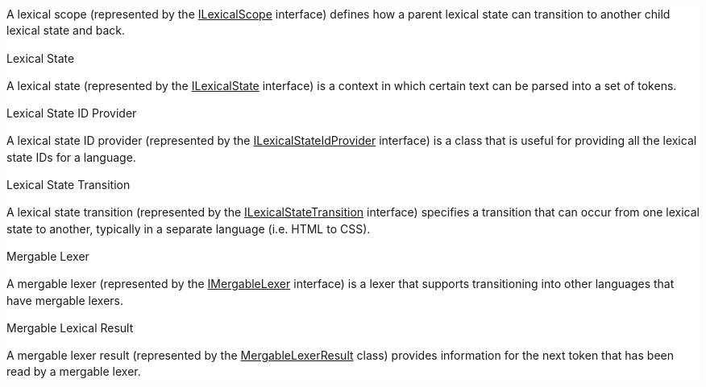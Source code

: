 A lexical scope (represented by the [ILexicalScope](xref:ActiproSoftware.Text.Lexing.ILexicalScope) interface) defines how a parent lexical state can transition to another child lexical state and back.

</td>
</tr>

<tr>
<td>Lexical State</td>
<td>

A lexical state (represented by the [ILexicalState](xref:ActiproSoftware.Text.Lexing.ILexicalState) interface) is a context in which certain text can be parsed into a set of tokens.

</td>
</tr>

<tr>
<td>Lexical State ID Provider</td>
<td>

A lexical state ID provider (represented by the [ILexicalStateIdProvider](xref:ActiproSoftware.Text.Lexing.ILexicalStateIdProvider) interface) is a class that is useful for providing all the lexical state IDs for a language.

</td>
</tr>

<tr>
<td>Lexical State Transition</td>
<td>

A lexical state transition (represented by the [ILexicalStateTransition](xref:ActiproSoftware.Text.Lexing.ILexicalStateTransition) interface) specifies a transition that can occur from one lexical state to another, typically in a separate language (i.e. HTML to CSS).

</td>
</tr>

<tr>
<td>Mergable Lexer</td>
<td>

A mergable lexer (represented by the [IMergableLexer](xref:ActiproSoftware.Text.Lexing.IMergableLexer) interface) is a lexer that supports transitioning into other languages that have mergable lexers.

</td>
</tr>

<tr>
<td>Mergable Lexical Result</td>
<td>

A mergable lexer result (represented by the [MergableLexerResult](xref:ActiproSoftware.Text.Lexing.MergableLexerResult) class) provides information for the next token that has been read by a mergable lexer.
